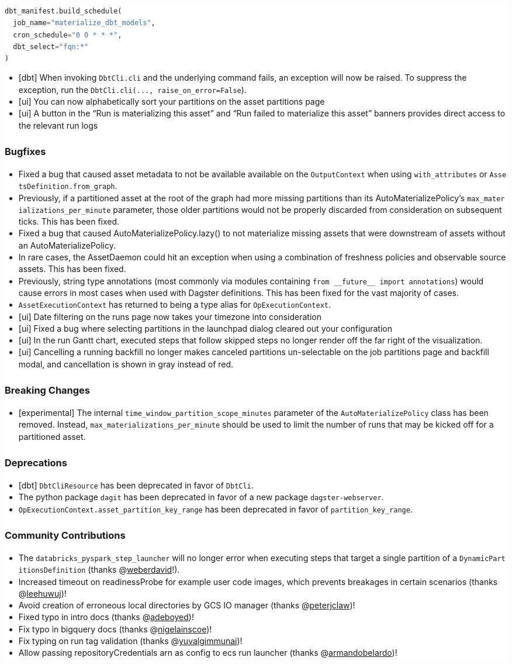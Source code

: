 ```python
dbt_manifest.build_schedule(
  job_name="materialize_dbt_models",
  cron_schedule="0 0 * * *",
  dbt_select="fqn:*"
)
```

- [dbt] When invoking `DbtCli.cli` and the underlying command fails, an exception will now be raised. To suppress the exception, run the `DbtCli.cli(..., raise_on_error=False`).
- [ui] You can now alphabetically sort your partitions on the asset partitions page
- [ui] A button in the “Run is materializing this asset” and “Run failed to materialize this asset” banners provides direct access to the relevant run logs

### Bugfixes

- Fixed a bug that caused asset metadata to not be available available on the `OutputContext` when using `with_attributes` or `AssetsDefinition.from_graph`.
- Previously, if a partitioned asset at the root of the graph had more missing partitions than its AutoMaterializePolicy’s `max_materializations_per_minute` parameter, those older partitions would not be properly discarded from consideration on subsequent ticks. This has been fixed.
- Fixed a bug that caused AutoMaterializePolicy.lazy() to not materialize missing assets that were downstream of assets without an AutoMaterializePolicy.
- In rare cases, the AssetDaemon could hit an exception when using a combination of freshness policies and observable source assets. This has been fixed.
- Previously, string type annotations (most commonly via modules containing `from __future__ import annotations`) would cause errors in most cases when used with Dagster definitions. This has been fixed for the vast majority of cases.
- `AssetExecutionContext` has returned to being a type alias for `OpExecutionContext`.
- [ui] Date filtering on the runs page now takes your timezone into consideration
- [ui] Fixed a bug where selecting partitions in the launchpad dialog cleared out your configuration
- [ui] In the run Gantt chart, executed steps that follow skipped steps no longer render off the far right of the visualization.
- [ui] Cancelling a running backfill no longer makes canceled partitions un-selectable on the job partitions page and backfill modal, and cancellation is shown in gray instead of red.

### Breaking Changes

- [experimental] The internal `time_window_partition_scope_minutes` parameter of the `AutoMaterializePolicy` class has been removed. Instead, `max_materializations_per_minute` should be used to limit the number of runs that may be kicked off for a partitioned asset.

### Deprecations

- [dbt] `DbtCliResource` has been deprecated in favor of `DbtCli`.
- The python package `dagit` has been deprecated in favor of a new package `dagster-webserver`.
- `OpExecutionContext.asset_partition_key_range` has been deprecated in favor of `partition_key_range`.

### Community Contributions

- The `databricks_pyspark_step_launcher` will no longer error when executing steps that target a single partition of a `DynamicPartitionsDefinition` (thanks @[weberdavid](https://github.com/weberdavid)!).
- Increased timeout on readinessProbe for example user code images, which prevents breakages in certain scenarios (thanks @[leehuwuj](https://github.com/leehuwuj))!
- Avoid creation of erroneous local directories by GCS IO manager (thanks @[peterjclaw](https://github.com/PeterJCLaw))!
- Fixed typo in intro docs (thanks @[adeboyed](https://github.com/adeboyed))!
- Fix typo in bigquery docs (thanks @[nigelainscoe](https://github.com/nigelainscoe))!
- Fix typing on run tag validation (thanks @[yuvalgimmunai](https://github.com/yuvalgimmunai))!
- Allow passing repositoryCredentials arn as config to ecs run launcher (thanks @[armandobelardo](https://github.com/armandobelardo))!
